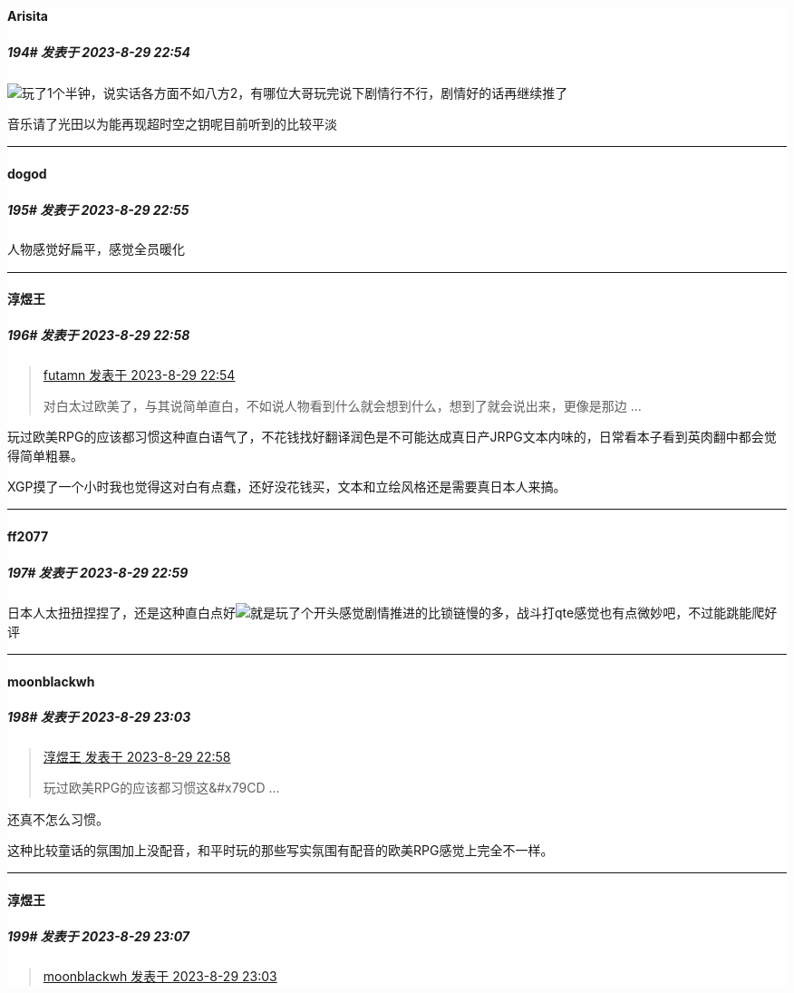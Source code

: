 ####  Arisita  
##### 194#       发表于 2023-8-29 22:54

<img src="https://static.saraba1st.com/image/smiley/face2017/067.png" referrerpolicy="no-referrer">玩了1个半钟，说实话各方面不如八方2，有哪位大哥玩完说下剧情行不行，剧情好的话再继续推了

音乐请了光田以为能再现超时空之钥呢目前听到的比较平淡

*****

####  dogod  
##### 195#       发表于 2023-8-29 22:55

人物感觉好扁平，感觉全员暖化

*****

####  淳煜王  
##### 196#       发表于 2023-8-29 22:58

<blockquote><a href="httphttps://bbs.saraba1st.com/2b/forum.php?mod=redirect&amp;goto=findpost&amp;pid=62219450&amp;ptid=2111643" target="_blank">futamn 发表于 2023-8-29 22:54</a>

对白太过欧美了，与其说简单直白，不如说人物看到什么就会想到什么，想到了就会说出来，更像是那边 ...</blockquote>
玩过欧美RPG的应该都习惯这种直白语气了，不花钱找好翻译润色是不可能达成真日产JRPG文本内味的，日常看本子看到英肉翻中都会觉得简单粗暴。

XGP摸了一个小时我也觉得这对白有点蠢，还好没花钱买，文本和立绘风格还是需要真日本人来搞。

*****

####  ff2077  
##### 197#       发表于 2023-8-29 22:59

日本人太扭扭捏捏了，还是这种直白点好<img src="https://static.saraba1st.com/image/smiley/face2017/067.png" referrerpolicy="no-referrer">就是玩了个开头感觉剧情推进的比锁链慢的多，战斗打qte感觉也有点微妙吧，不过能跳能爬好评

*****

####  moonblackwh  
##### 198#       发表于 2023-8-29 23:03

<blockquote><a href="httphttps://bbs.saraba1st.com/2b/forum.php?mod=redirect&amp;goto=findpost&amp;pid=62219520&amp;ptid=2111643" target="_blank">淳煜王 发表于 2023-8-29 22:58</a>

玩过欧美RPG的应该都习惯这&amp;#x79CD ...</blockquote>
还真不怎么习惯。

这种比较童话的氛围加上没配音，和平时玩的那些写实氛围有配音的欧美RPG感觉上完全不一样。

*****

####  淳煜王  
##### 199#       发表于 2023-8-29 23:07

<blockquote><a href="httphttps://bbs.saraba1st.com/2b/forum.php?mod=redirect&amp;goto=findpost&amp;pid=62219589&amp;ptid=2111643" target="_blank">moonblackwh 发表于 2023-8-29 23:03</a>
